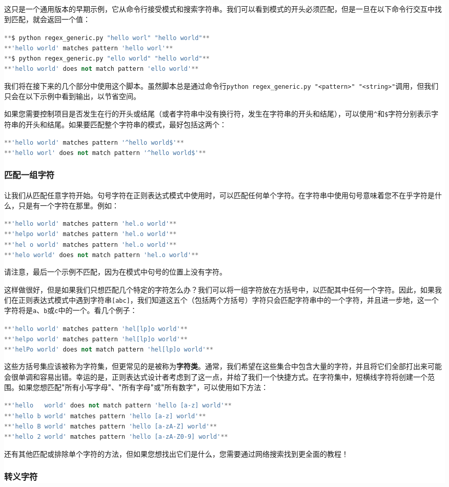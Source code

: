 这只是一个通用版本的早期示例，它从命令行接受模式和搜索字符串。我们可以看到模式的开头必须匹配，但是一旦在以下命令行交互中找到匹配，就会返回一个值：

```py
**$ python regex_generic.py "hello worl" "hello world"**
**'hello world' matches pattern 'hello worl'**
**$ python regex_generic.py "ello world" "hello world"**
**'hello world' does not match pattern 'ello world'**

```

我们将在接下来的几个部分中使用这个脚本。虽然脚本总是通过命令行`python regex_generic.py "<pattern>" "<string>"`调用，但我们只会在以下示例中看到输出，以节省空间。

如果您需要控制项目是否发生在行的开头或结尾（或者字符串中没有换行符，发生在字符串的开头和结尾），可以使用`^`和`$`字符分别表示字符串的开头和结尾。如果要匹配整个字符串的模式，最好包括这两个：

```py
**'hello world' matches pattern '^hello world$'**
**'hello worl' does not match pattern '^hello world$'**

```

### 匹配一组字符

让我们从匹配任意字符开始。句号字符在正则表达式模式中使用时，可以匹配任何单个字符。在字符串中使用句号意味着您不在乎字符是什么，只是有一个字符在那里。例如：

```py
**'hello world' matches pattern 'hel.o world'**
**'helpo world' matches pattern 'hel.o world'**
**'hel o world' matches pattern 'hel.o world'**
**'helo world' does not match pattern 'hel.o world'**

```

请注意，最后一个示例不匹配，因为在模式中句号的位置上没有字符。

这样做很好，但是如果我们只想匹配几个特定的字符怎么办？我们可以将一组字符放在方括号中，以匹配其中任何一个字符。因此，如果我们在正则表达式模式中遇到字符串`[abc]`，我们知道这五个（包括两个方括号）字符只会匹配字符串中的一个字符，并且进一步地，这一个字符将是`a`、`b`或`c`中的一个。看几个例子：

```py
**'hello world' matches pattern 'hel[lp]o world'**
**'helpo world' matches pattern 'hel[lp]o world'**
**'helPo world' does not match pattern 'hel[lp]o world'**

```

这些方括号集应该被称为字符集，但更常见的是被称为**字符类**。通常，我们希望在这些集合中包含大量的字符，并且将它们全部打出来可能会很单调和容易出错。幸运的是，正则表达式设计者考虑到了这一点，并给了我们一个快捷方式。在字符集中，短横线字符将创建一个范围。如果您想匹配"所有小写字母"、"所有字母"或"所有数字"，可以使用如下方法：

```py
**'hello   world' does not match pattern 'hello [a-z] world'**
**'hello b world' matches pattern 'hello [a-z] world'**
**'hello B world' matches pattern 'hello [a-zA-Z] world'**
**'hello 2 world' matches pattern 'hello [a-zA-Z0-9] world'**

```

还有其他匹配或排除单个字符的方法，但如果您想找出它们是什么，您需要通过网络搜索找到更全面的教程！

### 转义字符
